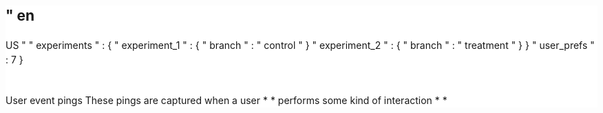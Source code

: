 "
en
-
US
"
"
experiments
"
:
{
"
experiment_1
"
:
{
"
branch
"
:
"
control
"
}
"
experiment_2
"
:
{
"
branch
"
:
"
treatment
"
}
}
"
user_prefs
"
:
7
}
#
#
User
event
pings
These
pings
are
captured
when
a
user
*
*
performs
some
kind
of
interaction
*
*